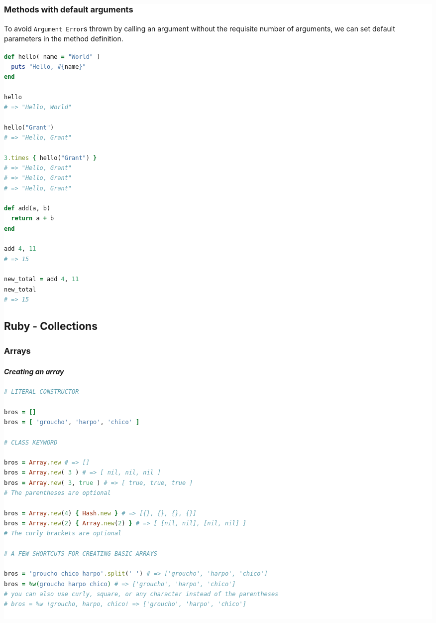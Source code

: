 ### Methods with default arguments <a id="methods-with-default-arguments"></a>

To avoid `Argument Error`s thrown by calling an argument without the requisite number of arguments, we can set default parameters in the method definition.

```ruby
def hello( name = "World" )  
  puts "Hello, #{name}"
end​

hello
# => "Hello, World"

​hello("Grant")
# => "Hello, Grant"​

3.times { hello("Grant") }
# => "Hello, Grant"
# => "Hello, Grant"
# => "Hello, Grant"

​def add(a, b)  
  return a + b
end​

add 4, 11
# => 15

​new_total = add 4, 11
new_total
# => 15
```

## Ruby - Collections <a id="ruby-collections"></a>

### Arrays <a id="arrays"></a>

#### _Creating an array_ <a id="creating-an-array"></a>

```ruby
# LITERAL CONSTRUCTOR
​
bros = []
bros = [ 'groucho', 'harpo', 'chico' ]
​
# CLASS KEYWORD
​
bros = Array.new # => []
bros = Array.new( 3 ) # => [ nil, nil, nil ]
bros = Array.new( 3, true ) # => [ true, true, true ]
# The parentheses are optional
​
bros = Array.new(4) { Hash.new } # => [{}, {}, {}, {}]
bros = Array.new(2) { Array.new(2) } # => [ [nil, nil], [nil, nil] ]
# The curly brackets are optional
​
# A FEW SHORTCUTS FOR CREATING BASIC ARRAYS
​
bros = 'groucho chico harpo'.split(' ') # => ['groucho', 'harpo', 'chico']
bros = %w(groucho harpo chico) # => ['groucho', 'harpo', 'chico']
# you can also use curly, square, or any character instead of the parentheses
# bros = %w !groucho, harpo, chico! => ['groucho', 'harpo', 'chico']
​
```